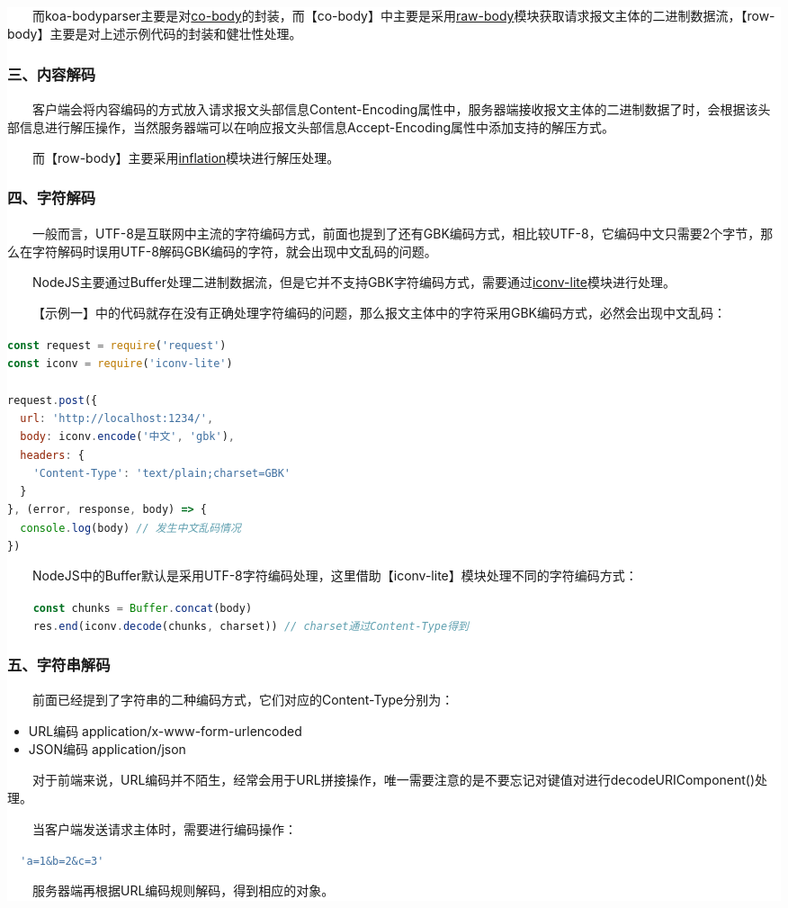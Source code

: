   &emsp;&emsp;而koa-bodyparser主要是对[co-body](https://github.com/cojs/co-body)的封装，而【co-body】中主要是采用[raw-body](https://github.com/stream-utils/raw-body)模块获取请求报文主体的二进制数据流，【row-body】主要是对上述示例代码的封装和健壮性处理。

### 三、内容解码

  &emsp;&emsp;客户端会将内容编码的方式放入请求报文头部信息Content-Encoding属性中，服务器端接收报文主体的二进制数据了时，会根据该头部信息进行解压操作，当然服务器端可以在响应报文头部信息Accept-Encoding属性中添加支持的解压方式。

  &emsp;&emsp;而【row-body】主要采用[inflation](https://github.com/stream-utils/inflation)模块进行解压处理。

### 四、字符解码

  &emsp;&emsp;一般而言，UTF-8是互联网中主流的字符编码方式，前面也提到了还有GBK编码方式，相比较UTF-8，它编码中文只需要2个字节，那么在字符解码时误用UTF-8解码GBK编码的字符，就会出现中文乱码的问题。
  
  &emsp;&emsp;NodeJS主要通过Buffer处理二进制数据流，但是它并不支持GBK字符编码方式，需要通过[iconv-lite](https://github.com/ashtuchkin/iconv-lite)模块进行处理。

  &emsp;&emsp;【示例一】中的代码就存在没有正确处理字符编码的问题，那么报文主体中的字符采用GBK编码方式，必然会出现中文乱码：

```JavaScript
const request = require('request')
const iconv = require('iconv-lite')

request.post({
  url: 'http://localhost:1234/',
  body: iconv.encode('中文', 'gbk'),
  headers: {
    'Content-Type': 'text/plain;charset=GBK'
  }
}, (error, response, body) => {
  console.log(body) // 发生中文乱码情况
})
```

  &emsp;&emsp;NodeJS中的Buffer默认是采用UTF-8字符编码处理，这里借助【iconv-lite】模块处理不同的字符编码方式：

```JavaScript
    const chunks = Buffer.concat(body)
    res.end(iconv.decode(chunks, charset)) // charset通过Content-Type得到
```

### 五、字符串解码

  &emsp;&emsp;前面已经提到了字符串的二种编码方式，它们对应的Content-Type分别为：

  - URL编码 application/x-www-form-urlencoded
  - JSON编码 application/json

  &emsp;&emsp;对于前端来说，URL编码并不陌生，经常会用于URL拼接操作，唯一需要注意的是不要忘记对键值对进行decodeURIComponent()处理。

  &emsp;&emsp;当客户端发送请求主体时，需要进行编码操作：

```JavaScript
  'a=1&b=2&c=3'
```

  &emsp;&emsp;服务器端再根据URL编码规则解码，得到相应的对象。
